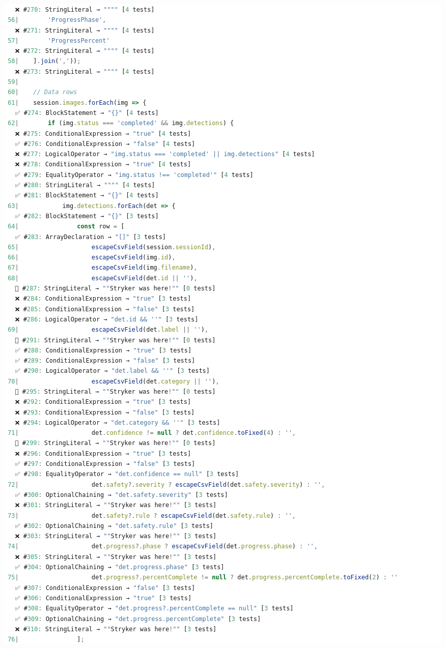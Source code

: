 ```javascript
   ❌ #270: StringLiteral → """" [4 tests]
 56| 		'ProgressPhase',
   ❌ #271: StringLiteral → """" [4 tests]
 57| 		'ProgressPercent'
   ❌ #272: StringLiteral → """" [4 tests]
 58| 	].join(','));
   ❌ #273: StringLiteral → """" [4 tests]
 59| 
 60| 	// Data rows
 61| 	session.images.forEach(img => {
   ✅ #274: BlockStatement → "{}" [4 tests]
 62| 		if (img.status === 'completed' && img.detections) {
   ❌ #275: ConditionalExpression → "true" [4 tests]
   ✅ #276: ConditionalExpression → "false" [4 tests]
   ❌ #277: LogicalOperator → "img.status === 'completed' || img.detections" [4 tests]
   ❌ #278: ConditionalExpression → "true" [4 tests]
   ✅ #279: EqualityOperator → "img.status !== 'completed'" [4 tests]
   ✅ #280: StringLiteral → """" [4 tests]
   ✅ #281: BlockStatement → "{}" [4 tests]
 63| 			img.detections.forEach(det => {
   ✅ #282: BlockStatement → "{}" [3 tests]
 64| 				const row = [
   ✅ #283: ArrayDeclaration → "[]" [3 tests]
 65| 					escapeCsvField(session.sessionId),
 66| 					escapeCsvField(img.id),
 67| 					escapeCsvField(img.filename),
 68| 					escapeCsvField(det.id || ''),
   🚫 #287: StringLiteral → ""Stryker was here!"" [0 tests]
   ❌ #284: ConditionalExpression → "true" [3 tests]
   ❌ #285: ConditionalExpression → "false" [3 tests]
   ❌ #286: LogicalOperator → "det.id && ''" [3 tests]
 69| 					escapeCsvField(det.label || ''),
   🚫 #291: StringLiteral → ""Stryker was here!"" [0 tests]
   ✅ #288: ConditionalExpression → "true" [3 tests]
   ✅ #289: ConditionalExpression → "false" [3 tests]
   ✅ #290: LogicalOperator → "det.label && ''" [3 tests]
 70| 					escapeCsvField(det.category || ''),
   🚫 #295: StringLiteral → ""Stryker was here!"" [0 tests]
   ❌ #292: ConditionalExpression → "true" [3 tests]
   ❌ #293: ConditionalExpression → "false" [3 tests]
   ❌ #294: LogicalOperator → "det.category && ''" [3 tests]
 71| 					det.confidence != null ? det.confidence.toFixed(4) : '',
   🚫 #299: StringLiteral → ""Stryker was here!"" [0 tests]
   ❌ #296: ConditionalExpression → "true" [3 tests]
   ✅ #297: ConditionalExpression → "false" [3 tests]
   ✅ #298: EqualityOperator → "det.confidence == null" [3 tests]
 72| 					det.safety?.severity ? escapeCsvField(det.safety.severity) : '',
   ✅ #300: OptionalChaining → "det.safety.severity" [3 tests]
   ❌ #301: StringLiteral → ""Stryker was here!"" [3 tests]
 73| 					det.safety?.rule ? escapeCsvField(det.safety.rule) : '',
   ✅ #302: OptionalChaining → "det.safety.rule" [3 tests]
   ❌ #303: StringLiteral → ""Stryker was here!"" [3 tests]
 74| 					det.progress?.phase ? escapeCsvField(det.progress.phase) : '',
   ❌ #305: StringLiteral → ""Stryker was here!"" [3 tests]
   ✅ #304: OptionalChaining → "det.progress.phase" [3 tests]
 75| 					det.progress?.percentComplete != null ? det.progress.percentComplete.toFixed(2) : ''
   ✅ #307: ConditionalExpression → "false" [3 tests]
   ✅ #306: ConditionalExpression → "true" [3 tests]
   ✅ #308: EqualityOperator → "det.progress?.percentComplete == null" [3 tests]
   ✅ #309: OptionalChaining → "det.progress.percentComplete" [3 tests]
   ❌ #310: StringLiteral → ""Stryker was here!"" [3 tests]
 76| 				];
```